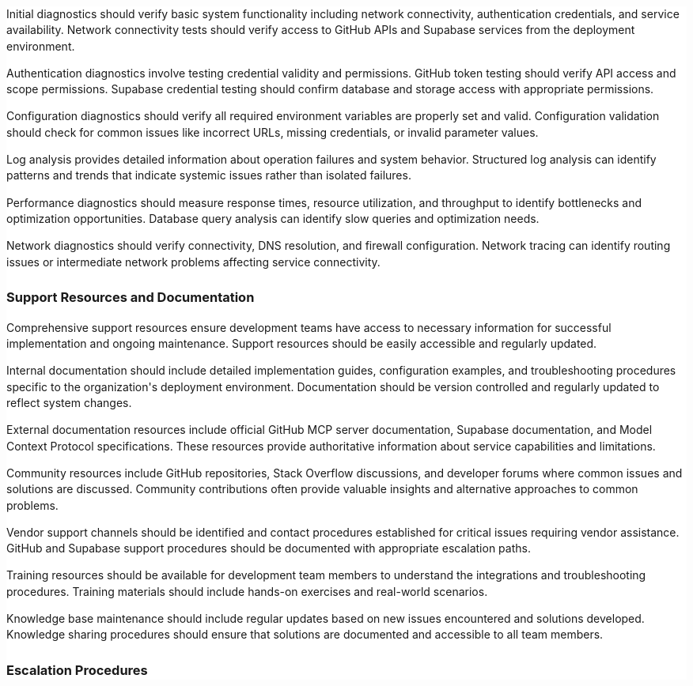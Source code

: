 Initial diagnostics should verify basic system functionality including network connectivity, authentication credentials, and service availability. Network connectivity tests should verify access to GitHub APIs and Supabase services from the deployment environment.

Authentication diagnostics involve testing credential validity and permissions. GitHub token testing should verify API access and scope permissions. Supabase credential testing should confirm database and storage access with appropriate permissions.

Configuration diagnostics should verify all required environment variables are properly set and valid. Configuration validation should check for common issues like incorrect URLs, missing credentials, or invalid parameter values.

Log analysis provides detailed information about operation failures and system behavior. Structured log analysis can identify patterns and trends that indicate systemic issues rather than isolated failures.

Performance diagnostics should measure response times, resource utilization, and throughput to identify bottlenecks and optimization opportunities. Database query analysis can identify slow queries and optimization needs.

Network diagnostics should verify connectivity, DNS resolution, and firewall configuration. Network tracing can identify routing issues or intermediate network problems affecting service connectivity.

### Support Resources and Documentation

Comprehensive support resources ensure development teams have access to necessary information for successful implementation and ongoing maintenance. Support resources should be easily accessible and regularly updated.

Internal documentation should include detailed implementation guides, configuration examples, and troubleshooting procedures specific to the organization's deployment environment. Documentation should be version controlled and regularly updated to reflect system changes.

External documentation resources include official GitHub MCP server documentation, Supabase documentation, and Model Context Protocol specifications. These resources provide authoritative information about service capabilities and limitations.

Community resources include GitHub repositories, Stack Overflow discussions, and developer forums where common issues and solutions are discussed. Community contributions often provide valuable insights and alternative approaches to common problems.

Vendor support channels should be identified and contact procedures established for critical issues requiring vendor assistance. GitHub and Supabase support procedures should be documented with appropriate escalation paths.

Training resources should be available for development team members to understand the integrations and troubleshooting procedures. Training materials should include hands-on exercises and real-world scenarios.

Knowledge base maintenance should include regular updates based on new issues encountered and solutions developed. Knowledge sharing procedures should ensure that solutions are documented and accessible to all team members.

### Escalation Procedures
